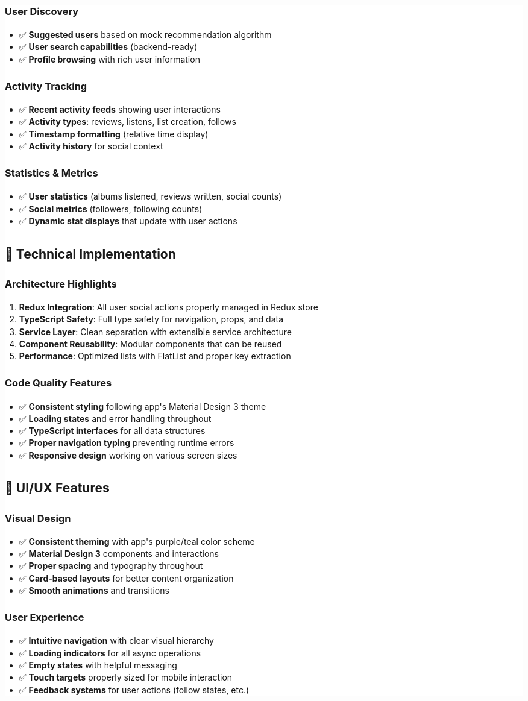 ### User Discovery
- ✅ **Suggested users** based on mock recommendation algorithm
- ✅ **User search capabilities** (backend-ready)
- ✅ **Profile browsing** with rich user information

### Activity Tracking
- ✅ **Recent activity feeds** showing user interactions
- ✅ **Activity types**: reviews, listens, list creation, follows
- ✅ **Timestamp formatting** (relative time display)
- ✅ **Activity history** for social context

### Statistics & Metrics
- ✅ **User statistics** (albums listened, reviews written, social counts)
- ✅ **Social metrics** (followers, following counts)
- ✅ **Dynamic stat displays** that update with user actions

## 🔧 Technical Implementation

### Architecture Highlights

1. **Redux Integration**: All user social actions properly managed in Redux store
2. **TypeScript Safety**: Full type safety for navigation, props, and data
3. **Service Layer**: Clean separation with extensible service architecture
4. **Component Reusability**: Modular components that can be reused
5. **Performance**: Optimized lists with FlatList and proper key extraction

### Code Quality Features

- ✅ **Consistent styling** following app's Material Design 3 theme
- ✅ **Loading states** and error handling throughout
- ✅ **TypeScript interfaces** for all data structures
- ✅ **Proper navigation typing** preventing runtime errors
- ✅ **Responsive design** working on various screen sizes

## 🎨 UI/UX Features

### Visual Design
- ✅ **Consistent theming** with app's purple/teal color scheme
- ✅ **Material Design 3** components and interactions
- ✅ **Proper spacing** and typography throughout
- ✅ **Card-based layouts** for better content organization
- ✅ **Smooth animations** and transitions

### User Experience
- ✅ **Intuitive navigation** with clear visual hierarchy
- ✅ **Loading indicators** for all async operations
- ✅ **Empty states** with helpful messaging
- ✅ **Touch targets** properly sized for mobile interaction
- ✅ **Feedback systems** for user actions (follow states, etc.)
